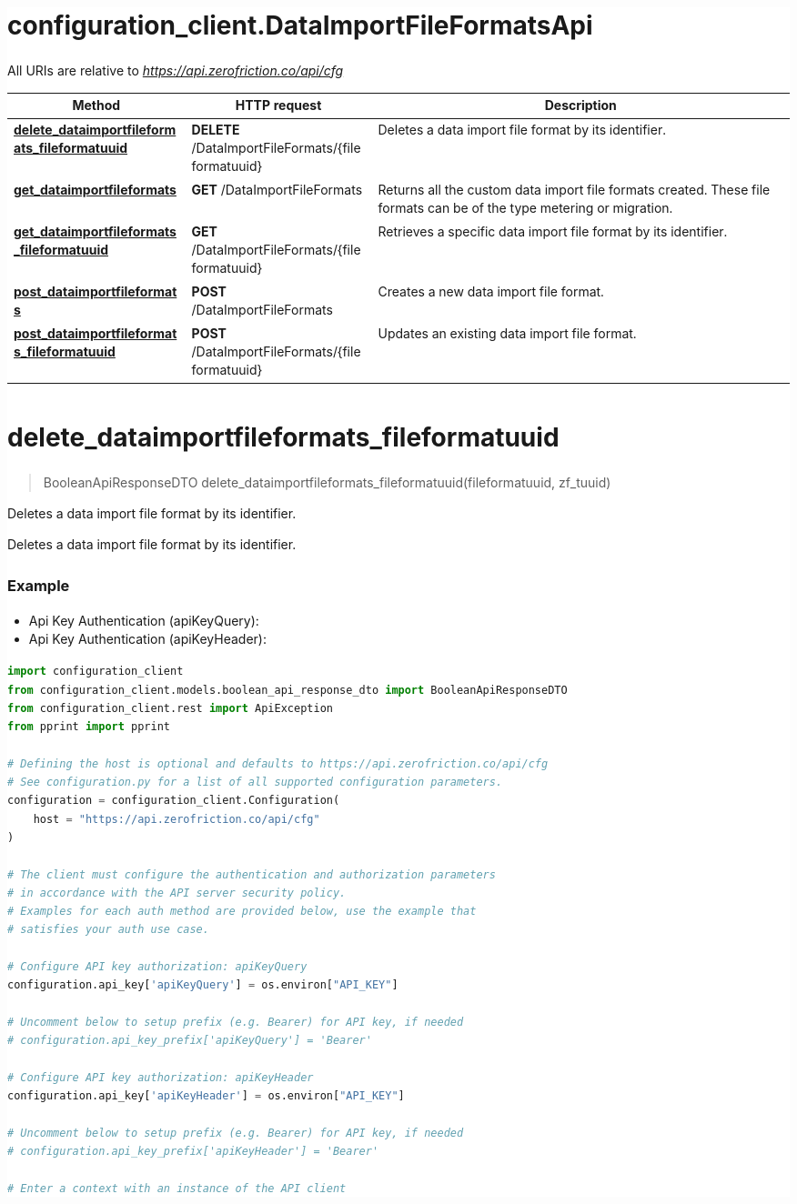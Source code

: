 # configuration_client.DataImportFileFormatsApi

All URIs are relative to *https://api.zerofriction.co/api/cfg*

Method | HTTP request | Description
------------- | ------------- | -------------
[**delete_dataimportfileformats_fileformatuuid**](DataImportFileFormatsApi.md#delete_dataimportfileformats_fileformatuuid) | **DELETE** /DataImportFileFormats/{fileformatuuid} | Deletes a data import file format by its identifier.
[**get_dataimportfileformats**](DataImportFileFormatsApi.md#get_dataimportfileformats) | **GET** /DataImportFileFormats | Returns all the custom data import file formats created.  These file formats can be of the type metering or migration.
[**get_dataimportfileformats_fileformatuuid**](DataImportFileFormatsApi.md#get_dataimportfileformats_fileformatuuid) | **GET** /DataImportFileFormats/{fileformatuuid} | Retrieves a specific data import file format by its identifier.
[**post_dataimportfileformats**](DataImportFileFormatsApi.md#post_dataimportfileformats) | **POST** /DataImportFileFormats | Creates a new data import file format.
[**post_dataimportfileformats_fileformatuuid**](DataImportFileFormatsApi.md#post_dataimportfileformats_fileformatuuid) | **POST** /DataImportFileFormats/{fileformatuuid} | Updates an existing data import file format.


# **delete_dataimportfileformats_fileformatuuid**
> BooleanApiResponseDTO delete_dataimportfileformats_fileformatuuid(fileformatuuid, zf_tuuid)

Deletes a data import file format by its identifier.

Deletes a data import file format by its identifier.

### Example

* Api Key Authentication (apiKeyQuery):
* Api Key Authentication (apiKeyHeader):

```python
import configuration_client
from configuration_client.models.boolean_api_response_dto import BooleanApiResponseDTO
from configuration_client.rest import ApiException
from pprint import pprint

# Defining the host is optional and defaults to https://api.zerofriction.co/api/cfg
# See configuration.py for a list of all supported configuration parameters.
configuration = configuration_client.Configuration(
    host = "https://api.zerofriction.co/api/cfg"
)

# The client must configure the authentication and authorization parameters
# in accordance with the API server security policy.
# Examples for each auth method are provided below, use the example that
# satisfies your auth use case.

# Configure API key authorization: apiKeyQuery
configuration.api_key['apiKeyQuery'] = os.environ["API_KEY"]

# Uncomment below to setup prefix (e.g. Bearer) for API key, if needed
# configuration.api_key_prefix['apiKeyQuery'] = 'Bearer'

# Configure API key authorization: apiKeyHeader
configuration.api_key['apiKeyHeader'] = os.environ["API_KEY"]

# Uncomment below to setup prefix (e.g. Bearer) for API key, if needed
# configuration.api_key_prefix['apiKeyHeader'] = 'Bearer'

# Enter a context with an instance of the API client
```